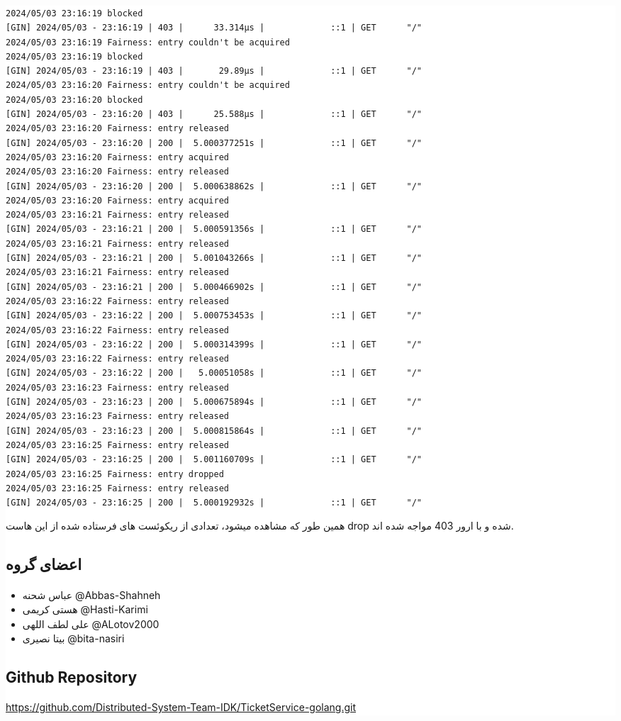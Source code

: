 ```log
2024/05/03 23:16:19 blocked
[GIN] 2024/05/03 - 23:16:19 | 403 |      33.314µs |             ::1 | GET      "/"
2024/05/03 23:16:19 Fairness: entry couldn't be acquired
2024/05/03 23:16:19 blocked
[GIN] 2024/05/03 - 23:16:19 | 403 |       29.89µs |             ::1 | GET      "/"
2024/05/03 23:16:20 Fairness: entry couldn't be acquired
2024/05/03 23:16:20 blocked
[GIN] 2024/05/03 - 23:16:20 | 403 |      25.588µs |             ::1 | GET      "/"
2024/05/03 23:16:20 Fairness: entry released
[GIN] 2024/05/03 - 23:16:20 | 200 |  5.000377251s |             ::1 | GET      "/"
2024/05/03 23:16:20 Fairness: entry acquired
2024/05/03 23:16:20 Fairness: entry released
[GIN] 2024/05/03 - 23:16:20 | 200 |  5.000638862s |             ::1 | GET      "/"
2024/05/03 23:16:20 Fairness: entry acquired
2024/05/03 23:16:21 Fairness: entry released
[GIN] 2024/05/03 - 23:16:21 | 200 |  5.000591356s |             ::1 | GET      "/"
2024/05/03 23:16:21 Fairness: entry released
[GIN] 2024/05/03 - 23:16:21 | 200 |  5.001043266s |             ::1 | GET      "/"
2024/05/03 23:16:21 Fairness: entry released
[GIN] 2024/05/03 - 23:16:21 | 200 |  5.000466902s |             ::1 | GET      "/"
2024/05/03 23:16:22 Fairness: entry released
[GIN] 2024/05/03 - 23:16:22 | 200 |  5.000753453s |             ::1 | GET      "/"
2024/05/03 23:16:22 Fairness: entry released
[GIN] 2024/05/03 - 23:16:22 | 200 |  5.000314399s |             ::1 | GET      "/"
2024/05/03 23:16:22 Fairness: entry released
[GIN] 2024/05/03 - 23:16:22 | 200 |   5.00051058s |             ::1 | GET      "/"
2024/05/03 23:16:23 Fairness: entry released
[GIN] 2024/05/03 - 23:16:23 | 200 |  5.000675894s |             ::1 | GET      "/"
2024/05/03 23:16:23 Fairness: entry released
[GIN] 2024/05/03 - 23:16:23 | 200 |  5.000815864s |             ::1 | GET      "/"
2024/05/03 23:16:25 Fairness: entry released
[GIN] 2024/05/03 - 23:16:25 | 200 |  5.001160709s |             ::1 | GET      "/"
2024/05/03 23:16:25 Fairness: entry dropped
2024/05/03 23:16:25 Fairness: entry released
[GIN] 2024/05/03 - 23:16:25 | 200 |  5.000192932s |             ::1 | GET      "/"
```

همین طور که مشاهده میشود،‌ تعدادی از ریکوئست های فرستاده شده از این هاست drop شده و با ارور 403 مواجه شده اند.

## اعضای گروه

- عباس شحنه @Abbas-Shahneh
- هستی کریمی @Hasti-Karimi
- علی لطف اللهی @ALotov2000
- بیتا نصیری @bita-nasiri

## Github Repository

<https://github.com/Distributed-System-Team-IDK/TicketService-golang.git>
